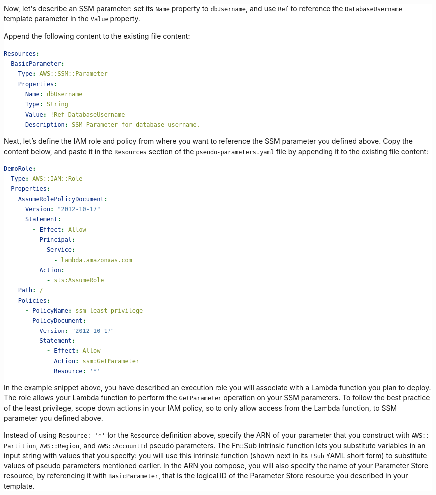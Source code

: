 Now, let's describe an SSM parameter: set its `Name` property to `dbUsername`, and use `Ref` to reference the `DatabaseUsername`
template parameter in the `Value` property.

Append the following content to the existing file content:
```yaml
Resources:
  BasicParameter:
    Type: AWS::SSM::Parameter
    Properties:
      Name: dbUsername
      Type: String
      Value: !Ref DatabaseUsername
      Description: SSM Parameter for database username.
```

Next, let’s define the IAM role and policy from where you want to reference the SSM parameter you defined above.
Copy the content below, and paste it in the `Resources` section of the `pseudo-parameters.yaml` file by appending it to the existing file content:
```yaml
DemoRole:
  Type: AWS::IAM::Role
  Properties:
    AssumeRolePolicyDocument:
      Version: "2012-10-17"
      Statement:
        - Effect: Allow
          Principal:
            Service:
              - lambda.amazonaws.com
          Action:
            - sts:AssumeRole
    Path: /
    Policies:
      - PolicyName: ssm-least-privilege
        PolicyDocument:
          Version: "2012-10-17"
          Statement:
            - Effect: Allow
              Action: ssm:GetParameter
              Resource: '*'
```

In the example snippet above, you have described an [execution role](https://docs.aws.amazon.com/lambda/latest/dg/lambda-intro-execution-role.html)
you will associate with a Lambda function you plan to deploy. The role allows your Lambda function to perform the `GetParameter`
operation on your SSM parameters. To follow the best practice of the least privilege, scope down actions in your IAM policy,
so to only allow access from the Lambda function, to SSM parameter you defined above.

Instead of using `Resource: '*'` for the `Resource` definition above, specify the ARN of your parameter that you construct
with `AWS::Partition`, `AWS::Region`, and `AWS::AccountId` pseudo parameters. The [Fn::Sub](https://docs.aws.amazon.com/AWSCloudFormation/latest/UserGuide/intrinsic-function-reference-sub.html)
intrinsic function lets you substitute variables in an input string with values that you specify: you will use this intrinsic
function (shown next in its `!Sub` YAML short form) to substitute values of pseudo parameters mentioned earlier. In the ARN you
compose, you will also specify the name of your Parameter Store resource, by referencing it with `BasicParameter`, that is
the [logical ID](https://docs.aws.amazon.com/AWSCloudFormation/latest/UserGuide/resources-section-structure.html) of the
Parameter Store resource you described in your template.
